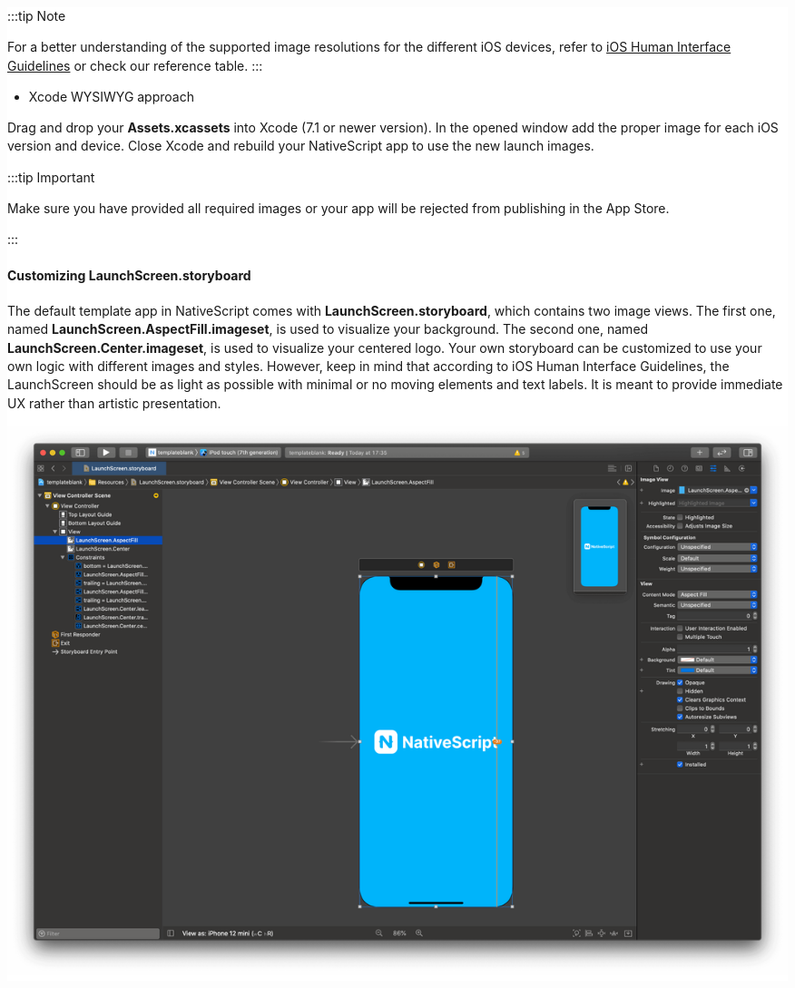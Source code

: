 :::tip Note

For a better understanding of the supported image resolutions for the different iOS devices, refer to [iOS Human Interface Guidelines](https://developer.apple.com/library/ios/documentation/UserExperience/Conceptual/MobileHIG/IconMatrix.html#//apple_ref/doc/uid/TP40006556-CH27-SW1) or check our reference table.
:::

- Xcode WYSIWYG approach

Drag and drop your **Assets.xcassets** into Xcode (7.1 or newer version).
In the opened window add the proper image for each iOS version and device.
Close Xcode and rebuild your NativeScript app to use the new launch images.

:::tip Important

Make sure you have provided all required images or your app will be rejected from publishing in the App Store.

:::

#### Customizing LaunchScreen.storyboard

The default template app in NativeScript comes with **LaunchScreen.storyboard**, which contains two image views.
The first one, named **LaunchScreen.AspectFill.imageset**, is used to visualize your background.
The second one, named **LaunchScreen.Center.imageset**, is used to visualize your centered logo.
Your own storyboard can be customized to use your own logic with different images and styles.
However, keep in mind that according to iOS Human Interface Guidelines, the LaunchScreen should be as light as possible
with minimal or no moving elements and text labels. It is meant to provide immediate UX rather than artistic presentation.

<img alt="LaunchScreen setup in Xcode" src="../../assets/publishing/launch-screen-howto-010.png" />
